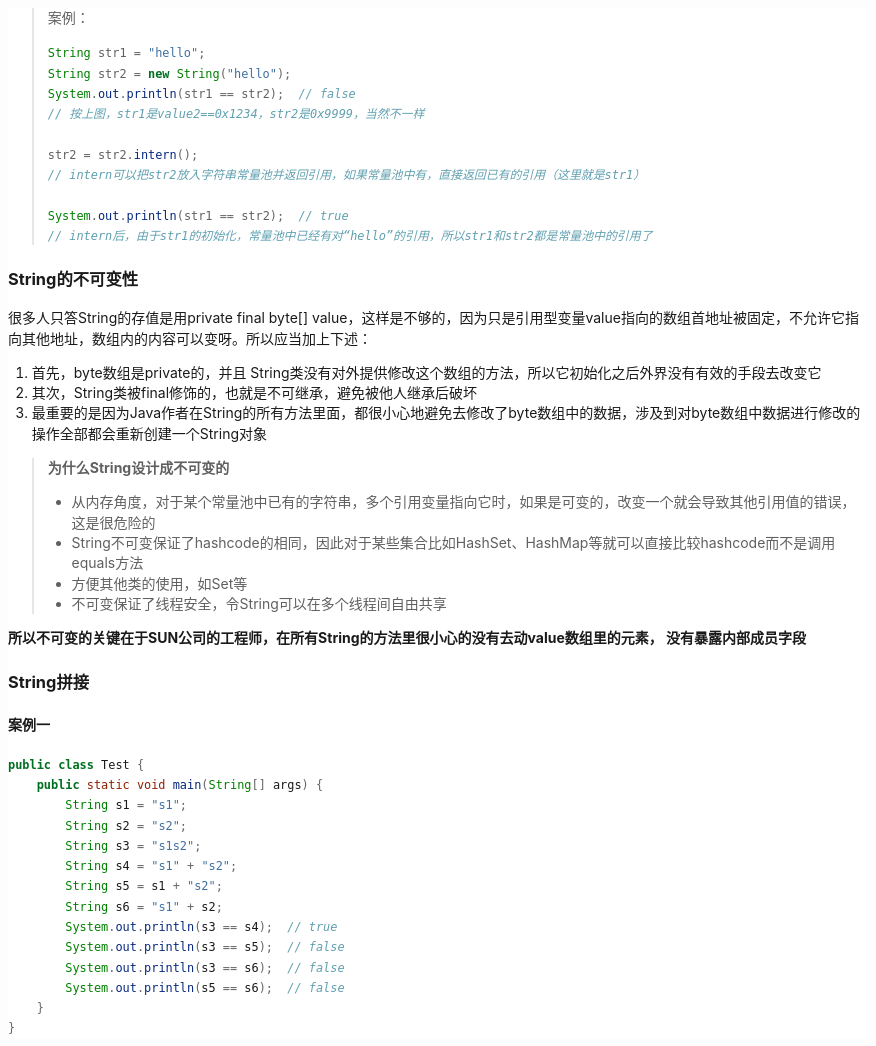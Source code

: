 > 案例：
>
> ```java
> String str1 = "hello";
> String str2 = new String("hello");
> System.out.println(str1 == str2);  // false
> // 按上图，str1是value2==0x1234，str2是0x9999，当然不一样
> 
> str2 = str2.intern(); 
> // intern可以把str2放入字符串常量池并返回引用，如果常量池中有，直接返回已有的引用（这里就是str1）
> 
> System.out.println(str1 == str2);  // true
> // intern后，由于str1的初始化，常量池中已经有对“hello”的引用，所以str1和str2都是常量池中的引用了
> ```

### String的不可变性

很多人只答String的存值是用private final byte[] value，这样是不够的，因为只是引用型变量value指向的数组首地址被固定，不允许它指向其他地址，数组内的内容可以变呀。所以应当加上下述：

1. 首先，byte数组是private的，并且 String类没有对外提供修改这个数组的方法，所以它初始化之后外界没有有效的手段去改变它
2. 其次，String类被final修饰的，也就是不可继承，避免被他人继承后破坏
3. 最重要的是因为Java作者在String的所有方法里面，都很小心地避免去修改了byte数组中的数据，涉及到对byte数组中数据进行修改的操作全部都会重新创建一个String对象

> **为什么String设计成不可变的**
>
> - 从内存角度，对于某个常量池中已有的字符串，多个引用变量指向它时，如果是可变的，改变一个就会导致其他引用值的错误，这是很危险的
> - String不可变保证了hashcode的相同，因此对于某些集合比如HashSet、HashMap等就可以直接比较hashcode而不是调用equals方法
> - 方便其他类的使用，如Set等
> - 不可变保证了线程安全，令String可以在多个线程间自由共享

**所以不可变的关键在于SUN公司的工程师，在所有String的方法里很小心的没有去动value数组里的元素， 没有暴露内部成员字段**

### String拼接

#### 案例一

```java
public class Test {
    public static void main(String[] args) {
        String s1 = "s1";
        String s2 = "s2";
        String s3 = "s1s2";
        String s4 = "s1" + "s2";
        String s5 = s1 + "s2";
        String s6 = "s1" + s2;
        System.out.println(s3 == s4);  // true
        System.out.println(s3 == s5);  // false
        System.out.println(s3 == s6);  // false
        System.out.println(s5 == s6);  // false
    }
}
```
